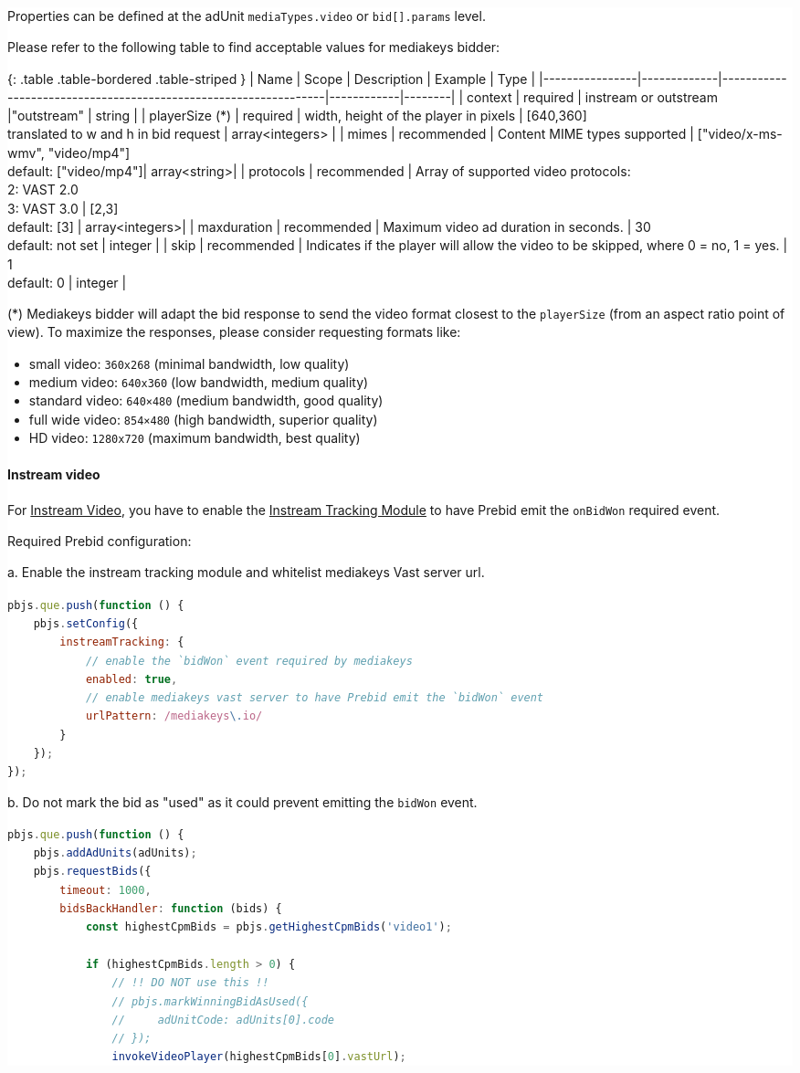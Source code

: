 Properties can be defined at the adUnit `mediaTypes.video` or `bid[].params` level.

Please refer to the following table to find acceptable values for mediakeys bidder:

{: .table .table-bordered .table-striped }
| Name           | Scope       | Description                                                     | Example    | Type   |
|----------------|-------------|-----------------------------------------------------------------|------------|--------|
| context        | required    | instream or outstream                                           |"outstream" | string |
| playerSize (*) | required    | width, height of the player in pixels | [640,360]<br />translated to w and h in bid request | array&lt;integers&gt; |
| mimes          | recommended | Content MIME types supported | ["video/x-ms-wmv", "video/mp4"]<br />default: ["video/mp4"]| array&lt;string&gt;|
| protocols      | recommended | Array of supported video protocols: <br />2: VAST 2.0 <br />3: VAST 3.0 | [2,3]<br />default: [3] | array&lt;integers&gt;|
| maxduration    | recommended | Maximum video ad duration in seconds. | 30<br />default: not set | integer |
| skip           | recommended | Indicates if the player will allow the video to be skipped, where 0 = no, 1 = yes. | 1<br />default: 0 | integer |

(*) Mediakeys bidder will adapt the bid response to send the video format closest to the `playerSize` (from an aspect ratio point of view). To maximize the responses, please consider requesting formats like:

- small video: `360x268` (minimal bandwidth, low quality)
- medium video: `640x360` (low bandwidth, medium quality)
- standard video: `640×480` (medium bandwidth, good quality)
- full wide video: `854×480` (high bandwidth, superior quality)
- HD video: `1280x720` (maximum bandwidth, best quality)

<a name="instream-video"></a>

#### Instream video

For [Instream Video](https://docs.prebid.org/prebid-video/video-getting-started.html#instream), you have to enable the [Instream Tracking Module](https://docs.prebid.org/dev-docs/modules/instreamTracking.html) to have Prebid emit the `onBidWon` required event.

Required Prebid configuration:

a. Enable the instream tracking module and whitelist mediakeys Vast server url.

```javascript
pbjs.que.push(function () {
    pbjs.setConfig({
        instreamTracking: {
            // enable the `bidWon` event required by mediakeys
            enabled: true,
            // enable mediakeys vast server to have Prebid emit the `bidWon` event
            urlPattern: /mediakeys\.io/
        }
    });
});
```

b. Do not mark the bid as "used" as it could prevent emitting the `bidWon` event.

```javascript
pbjs.que.push(function () {
    pbjs.addAdUnits(adUnits);
    pbjs.requestBids({
        timeout: 1000,
        bidsBackHandler: function (bids) {
            const highestCpmBids = pbjs.getHighestCpmBids('video1');

            if (highestCpmBids.length > 0) {
                // !! DO NOT use this !!
                // pbjs.markWinningBidAsUsed({
                //     adUnitCode: adUnits[0].code
                // });
                invokeVideoPlayer(highestCpmBids[0].vastUrl);
```
